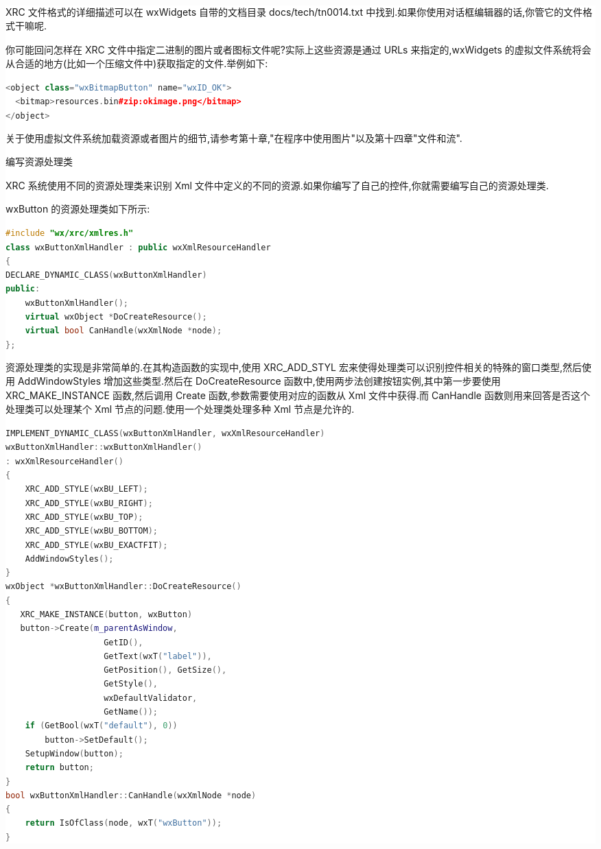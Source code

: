 XRC 文件格式的详细描述可以在 wxWidgets 自带的文档目录 docs/tech/tn0014.txt 中找到.如果你使用对话框编辑器的话,你管它的文件格式干嘛呢.

你可能回问怎样在 XRC 文件中指定二进制的图片或者图标文件呢?实际上这些资源是通过 URLs 来指定的,wxWidgets 的虚拟文件系统将会从合适的地方(比如一个压缩文件中)获取指定的文件.举例如下:

```cpp
<object class="wxBitmapButton" name="wxID_OK">
  <bitmap>resources.bin#zip:okimage.png</bitmap>
</object> 
```

关于使用虚拟文件系统加载资源或者图片的细节,请参考第十章,"在程序中使用图片"以及第十四章"文件和流".

编写资源处理类

XRC 系统使用不同的资源处理类来识别 Xml 文件中定义的不同的资源.如果你编写了自己的控件,你就需要编写自己的资源处理类.

wxButton 的资源处理类如下所示:

```cpp
#include "wx/xrc/xmlres.h"
class wxButtonXmlHandler : public wxXmlResourceHandler
{
DECLARE_DYNAMIC_CLASS(wxButtonXmlHandler)
public:
    wxButtonXmlHandler();
    virtual wxObject *DoCreateResource();
    virtual bool CanHandle(wxXmlNode *node);
}; 
```

资源处理类的实现是非常简单的.在其构造函数的实现中,使用 XRC_ADD_STYL 宏来使得处理类可以识别控件相关的特殊的窗口类型,然后使用 AddWindowStyles 增加这些类型.然后在 DoCreateResource 函数中,使用两步法创建按钮实例,其中第一步要使用 XRC_MAKE_INSTANCE 函数,然后调用 Create 函数,参数需要使用对应的函数从 Xml 文件中获得.而 CanHandle 函数则用来回答是否这个处理类可以处理某个 Xml 节点的问题.使用一个处理类处理多种 Xml 节点是允许的.

```cpp
IMPLEMENT_DYNAMIC_CLASS(wxButtonXmlHandler, wxXmlResourceHandler)
wxButtonXmlHandler::wxButtonXmlHandler()
: wxXmlResourceHandler()
{
    XRC_ADD_STYLE(wxBU_LEFT);
    XRC_ADD_STYLE(wxBU_RIGHT);
    XRC_ADD_STYLE(wxBU_TOP);
    XRC_ADD_STYLE(wxBU_BOTTOM);
    XRC_ADD_STYLE(wxBU_EXACTFIT);
    AddWindowStyles();
}
wxObject *wxButtonXmlHandler::DoCreateResource()
{
   XRC_MAKE_INSTANCE(button, wxButton)
   button->Create(m_parentAsWindow,
                    GetID(),
                    GetText(wxT("label")),
                    GetPosition(), GetSize(),
                    GetStyle(),
                    wxDefaultValidator,
                    GetName());
    if (GetBool(wxT("default"), 0))
        button->SetDefault();
    SetupWindow(button);
    return button;
}
bool wxButtonXmlHandler::CanHandle(wxXmlNode *node)
{
    return IsOfClass(node, wxT("wxButton"));
} 
```
